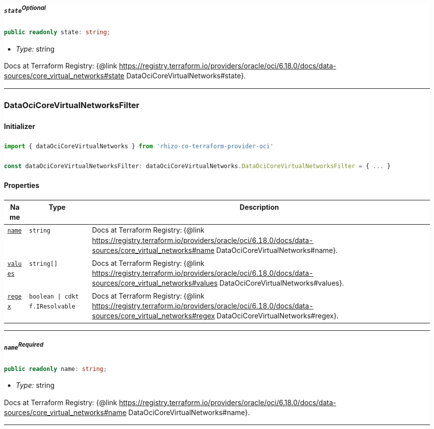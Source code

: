 
##### `state`<sup>Optional</sup> <a name="state" id="rhizo-co-terraform-provider-oci.dataOciCoreVirtualNetworks.DataOciCoreVirtualNetworksConfig.property.state"></a>

```typescript
public readonly state: string;
```

- *Type:* string

Docs at Terraform Registry: {@link https://registry.terraform.io/providers/oracle/oci/6.18.0/docs/data-sources/core_virtual_networks#state DataOciCoreVirtualNetworks#state}.

---

### DataOciCoreVirtualNetworksFilter <a name="DataOciCoreVirtualNetworksFilter" id="rhizo-co-terraform-provider-oci.dataOciCoreVirtualNetworks.DataOciCoreVirtualNetworksFilter"></a>

#### Initializer <a name="Initializer" id="rhizo-co-terraform-provider-oci.dataOciCoreVirtualNetworks.DataOciCoreVirtualNetworksFilter.Initializer"></a>

```typescript
import { dataOciCoreVirtualNetworks } from 'rhizo-co-terraform-provider-oci'

const dataOciCoreVirtualNetworksFilter: dataOciCoreVirtualNetworks.DataOciCoreVirtualNetworksFilter = { ... }
```

#### Properties <a name="Properties" id="Properties"></a>

| **Name** | **Type** | **Description** |
| --- | --- | --- |
| <code><a href="#rhizo-co-terraform-provider-oci.dataOciCoreVirtualNetworks.DataOciCoreVirtualNetworksFilter.property.name">name</a></code> | <code>string</code> | Docs at Terraform Registry: {@link https://registry.terraform.io/providers/oracle/oci/6.18.0/docs/data-sources/core_virtual_networks#name DataOciCoreVirtualNetworks#name}. |
| <code><a href="#rhizo-co-terraform-provider-oci.dataOciCoreVirtualNetworks.DataOciCoreVirtualNetworksFilter.property.values">values</a></code> | <code>string[]</code> | Docs at Terraform Registry: {@link https://registry.terraform.io/providers/oracle/oci/6.18.0/docs/data-sources/core_virtual_networks#values DataOciCoreVirtualNetworks#values}. |
| <code><a href="#rhizo-co-terraform-provider-oci.dataOciCoreVirtualNetworks.DataOciCoreVirtualNetworksFilter.property.regex">regex</a></code> | <code>boolean \| cdktf.IResolvable</code> | Docs at Terraform Registry: {@link https://registry.terraform.io/providers/oracle/oci/6.18.0/docs/data-sources/core_virtual_networks#regex DataOciCoreVirtualNetworks#regex}. |

---

##### `name`<sup>Required</sup> <a name="name" id="rhizo-co-terraform-provider-oci.dataOciCoreVirtualNetworks.DataOciCoreVirtualNetworksFilter.property.name"></a>

```typescript
public readonly name: string;
```

- *Type:* string

Docs at Terraform Registry: {@link https://registry.terraform.io/providers/oracle/oci/6.18.0/docs/data-sources/core_virtual_networks#name DataOciCoreVirtualNetworks#name}.

---